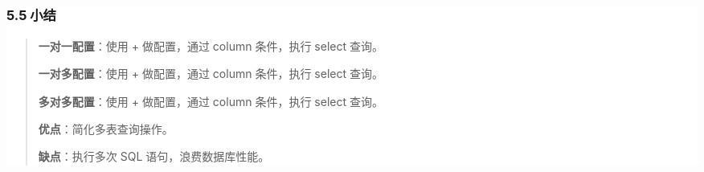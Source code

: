 

### 5.5 小结

> **一对一配置**：使用 <resultMap> + <association> 做配置，通过 column 条件，执行 select 查询。
>
> **一对多配置**：使用 <resultMap> + <collection> 做配置，通过 column 条件，执行 select 查询。
>
> **多对多配置**：使用 <resultMap> + <collection> 做配置，通过 column 条件，执行 select 查询。
>
> **优点**：简化多表查询操作。
>
> **缺点**：执行多次 SQL 语句，浪费数据库性能。

